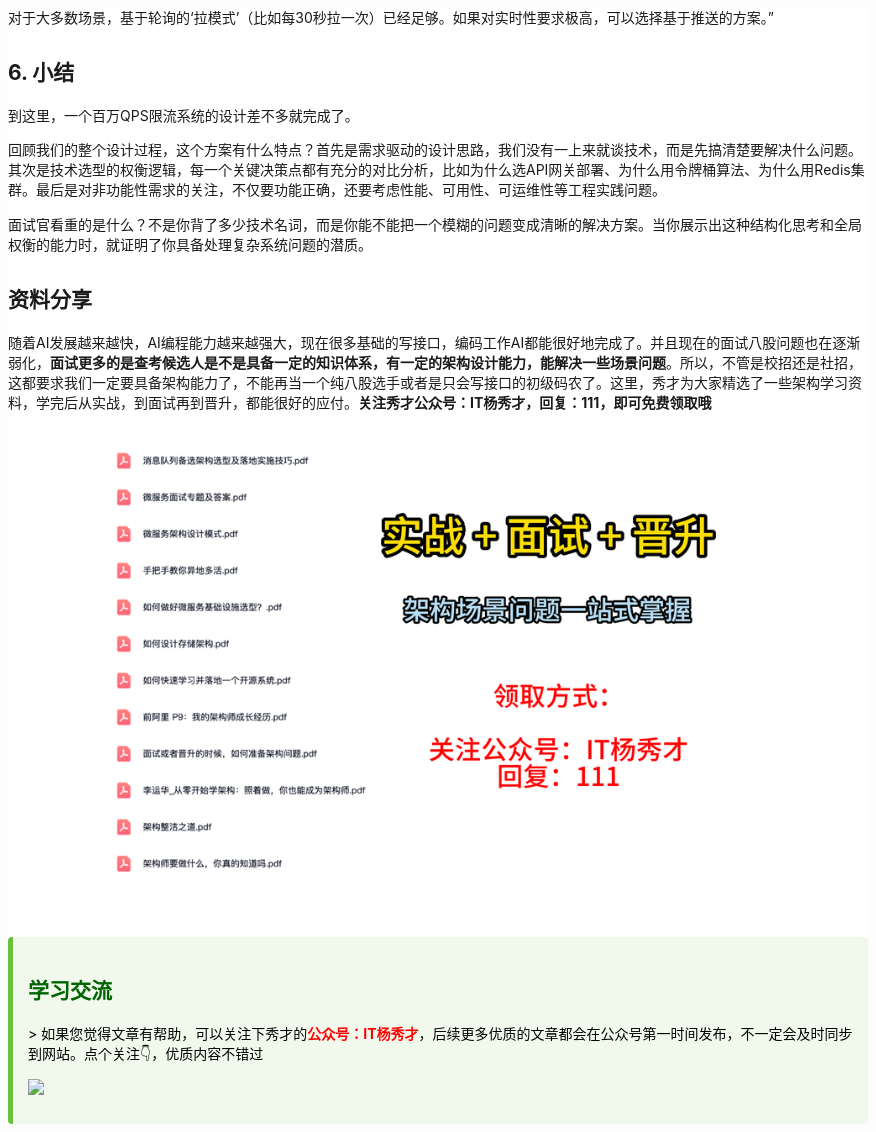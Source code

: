 
对于大多数场景，基于轮询的‘拉模式’（比如每30秒拉一次）已经足够。如果对实时性要求极高，可以选择基于推送的方案。”

## **6. 小结**

到这里，一个百万QPS限流系统的设计差不多就完成了。

回顾我们的整个设计过程，这个方案有什么特点？首先是需求驱动的设计思路，我们没有一上来就谈技术，而是先搞清楚要解决什么问题。其次是技术选型的权衡逻辑，每一个关键决策点都有充分的对比分析，比如为什么选API网关部署、为什么用令牌桶算法、为什么用Redis集群。最后是对非功能性需求的关注，不仅要功能正确，还要考虑性能、可用性、可运维性等工程实践问题。

面试官看重的是什么？不是你背了多少技术名词，而是你能不能把一个模糊的问题变成清晰的解决方案。当你展示出这种结构化思考和全局权衡的能力时，就证明了你具备处理复杂系统问题的潜质。

## **资料分享**

随着AI发展越来越快，AI编程能力越来越强大，现在很多基础的写接口，编码工作AI都能很好地完成了。并且现在的面试八股问题也在逐渐弱化，**面试更多的是查考候选人是不是具备一定的知识体系，有一定的架构设计能力，能解决一些场景问题**。所以，不管是校招还是社招，这都要求我们一定要具备架构能力了，不能再当一个纯八股选手或者是只会写接口的初级码农了。这里，秀才为大家精选了一些架构学习资料，学完后从实战，到面试再到晋升，都能很好的应付。**关注秀才公众号：IT杨秀才，回复：111，即可免费领取哦**

![](../../assets/icon/架构引流资料.png)

<div style="background-color: #f0f9eb; padding: 10px 15px; border-radius: 4px; border-left: 5px solid #67c23a; margin: 20px 0; color:rgb(64, 147, 255);">

## <span style="color: #006400;">**学习交流**</span>
<span style="color:rgb(4, 4, 4);">
> 如果您觉得文章有帮助，可以关注下秀才的<strong style="color: red;">公众号：IT杨秀才</strong>，后续更多优质的文章都会在公众号第一时间发布，不一定会及时同步到网站。点个关注👇，优质内容不错过
</span>

![](../../assets/icon/avatar.png)

</div>